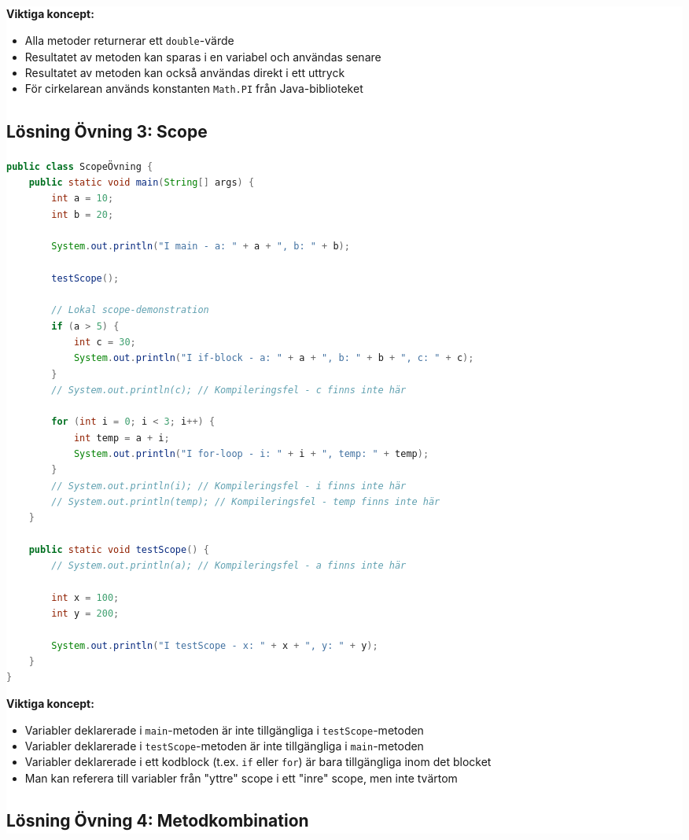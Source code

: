 **Viktiga koncept:**
- Alla metoder returnerar ett `double`-värde
- Resultatet av metoden kan sparas i en variabel och användas senare
- Resultatet av metoden kan också användas direkt i ett uttryck
- För cirkelarean används konstanten `Math.PI` från Java-biblioteket

## Lösning Övning 3: Scope

```java
public class ScopeÖvning {
    public static void main(String[] args) {
        int a = 10;
        int b = 20;
        
        System.out.println("I main - a: " + a + ", b: " + b);
        
        testScope();
        
        // Lokal scope-demonstration
        if (a > 5) {
            int c = 30;
            System.out.println("I if-block - a: " + a + ", b: " + b + ", c: " + c);
        }
        // System.out.println(c); // Kompileringsfel - c finns inte här
        
        for (int i = 0; i < 3; i++) {
            int temp = a + i;
            System.out.println("I for-loop - i: " + i + ", temp: " + temp);
        }
        // System.out.println(i); // Kompileringsfel - i finns inte här
        // System.out.println(temp); // Kompileringsfel - temp finns inte här
    }
    
    public static void testScope() {
        // System.out.println(a); // Kompileringsfel - a finns inte här
        
        int x = 100;
        int y = 200;
        
        System.out.println("I testScope - x: " + x + ", y: " + y);
    }
}
```

**Viktiga koncept:**
- Variabler deklarerade i `main`-metoden är inte tillgängliga i `testScope`-metoden
- Variabler deklarerade i `testScope`-metoden är inte tillgängliga i `main`-metoden
- Variabler deklarerade i ett kodblock (t.ex. `if` eller `for`) är bara tillgängliga inom det blocket
- Man kan referera till variabler från "yttre" scope i ett "inre" scope, men inte tvärtom

## Lösning Övning 4: Metodkombination

